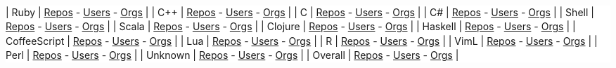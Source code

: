| Ruby | [Repos](https://github.com/donnemartin/gh-stats/blob/master/language_stats/2015/ruby.md#most-starred-repos-ruby) - [Users](https://github.com/donnemartin/gh-stats/blob/master/language_stats/2015/ruby.md#most-starred-users-ruby) - [Orgs](https://github.com/donnemartin/gh-stats/blob/master/language_stats/2015/ruby.md#most-starred-orgs-ruby) |
| C++ | [Repos](https://github.com/donnemartin/gh-stats/blob/master/language_stats/2015/c++.md#most-starred-repos-c++) - [Users](https://github.com/donnemartin/gh-stats/blob/master/language_stats/2015/c++.md#most-starred-users-c++) - [Orgs](https://github.com/donnemartin/gh-stats/blob/master/language_stats/2015/c++.md#most-starred-orgs-c++) |
| C | [Repos](https://github.com/donnemartin/gh-stats/blob/master/language_stats/2015/c.md#most-starred-repos-c) - [Users](https://github.com/donnemartin/gh-stats/blob/master/language_stats/2015/c.md#most-starred-users-c) - [Orgs](https://github.com/donnemartin/gh-stats/blob/master/language_stats/2015/c.md#most-starred-orgs-c) |
| C# | [Repos](https://github.com/donnemartin/gh-stats/blob/master/language_stats/2015/c#.md#most-starred-repos-c#) - [Users](https://github.com/donnemartin/gh-stats/blob/master/language_stats/2015/c#.md#most-starred-users-c#) - [Orgs](https://github.com/donnemartin/gh-stats/blob/master/language_stats/2015/c#.md#most-starred-orgs-c#) |
| Shell | [Repos](https://github.com/donnemartin/gh-stats/blob/master/language_stats/2015/shell.md#most-starred-repos-shell) - [Users](https://github.com/donnemartin/gh-stats/blob/master/language_stats/2015/shell.md#most-starred-users-shell) - [Orgs](https://github.com/donnemartin/gh-stats/blob/master/language_stats/2015/shell.md#most-starred-orgs-shell) |
| Scala | [Repos](https://github.com/donnemartin/gh-stats/blob/master/language_stats/2015/scala.md#most-starred-repos-scala) - [Users](https://github.com/donnemartin/gh-stats/blob/master/language_stats/2015/scala.md#most-starred-users-scala) - [Orgs](https://github.com/donnemartin/gh-stats/blob/master/language_stats/2015/scala.md#most-starred-orgs-scala) |
| Clojure | [Repos](https://github.com/donnemartin/gh-stats/blob/master/language_stats/2015/clojure.md#most-starred-repos-clojure) - [Users](https://github.com/donnemartin/gh-stats/blob/master/language_stats/2015/clojure.md#most-starred-users-clojure) - [Orgs](https://github.com/donnemartin/gh-stats/blob/master/language_stats/2015/clojure.md#most-starred-orgs-clojure) |
| Haskell | [Repos](https://github.com/donnemartin/gh-stats/blob/master/language_stats/2015/haskell.md#most-starred-repos-haskell) - [Users](https://github.com/donnemartin/gh-stats/blob/master/language_stats/2015/haskell.md#most-starred-users-haskell) - [Orgs](https://github.com/donnemartin/gh-stats/blob/master/language_stats/2015/haskell.md#most-starred-orgs-haskell) |
| CoffeeScript | [Repos](https://github.com/donnemartin/gh-stats/blob/master/language_stats/2015/coffeescript.md#most-starred-repos-coffeescript) - [Users](https://github.com/donnemartin/gh-stats/blob/master/language_stats/2015/coffeescript.md#most-starred-users-coffeescript) - [Orgs](https://github.com/donnemartin/gh-stats/blob/master/language_stats/2015/coffeescript.md#most-starred-orgs-coffeescript) |
| Lua | [Repos](https://github.com/donnemartin/gh-stats/blob/master/language_stats/2015/lua.md#most-starred-repos-lua) - [Users](https://github.com/donnemartin/gh-stats/blob/master/language_stats/2015/lua.md#most-starred-users-lua) - [Orgs](https://github.com/donnemartin/gh-stats/blob/master/language_stats/2015/lua.md#most-starred-orgs-lua) |
| R | [Repos](https://github.com/donnemartin/gh-stats/blob/master/language_stats/2015/r.md#most-starred-repos-r) - [Users](https://github.com/donnemartin/gh-stats/blob/master/language_stats/2015/r.md#most-starred-users-r) - [Orgs](https://github.com/donnemartin/gh-stats/blob/master/language_stats/2015/r.md#most-starred-orgs-r) |
| VimL | [Repos](https://github.com/donnemartin/gh-stats/blob/master/language_stats/2015/viml.md#most-starred-repos-viml) - [Users](https://github.com/donnemartin/gh-stats/blob/master/language_stats/2015/viml.md#most-starred-users-viml) - [Orgs](https://github.com/donnemartin/gh-stats/blob/master/language_stats/2015/viml.md#most-starred-orgs-viml) |
| Perl | [Repos](https://github.com/donnemartin/gh-stats/blob/master/language_stats/2015/perl.md#most-starred-repos-perl) - [Users](https://github.com/donnemartin/gh-stats/blob/master/language_stats/2015/perl.md#most-starred-users-perl) - [Orgs](https://github.com/donnemartin/gh-stats/blob/master/language_stats/2015/perl.md#most-starred-orgs-perl) |
| Unknown | [Repos](https://github.com/donnemartin/gh-stats/blob/master/language_stats/2015/unknown.md#most-starred-repos-unknown) - [Users](https://github.com/donnemartin/gh-stats/blob/master/language_stats/2015/unknown.md#most-starred-users-unknown) - [Orgs](https://github.com/donnemartin/gh-stats/blob/master/language_stats/2015/unknown.md#most-starred-orgs-unknown) |
| Overall | [Repos](https://github.com/donnemartin/gh-stats/blob/master/language_stats/2015/overall.md#most-starred-repos-overall) - [Users](https://github.com/donnemartin/gh-stats/blob/master/language_stats/2015/overall.md#most-starred-users-overall) - [Orgs](https://github.com/donnemartin/gh-stats/blob/master/language_stats/2015/overall.md#most-starred-orgs-overall) |
